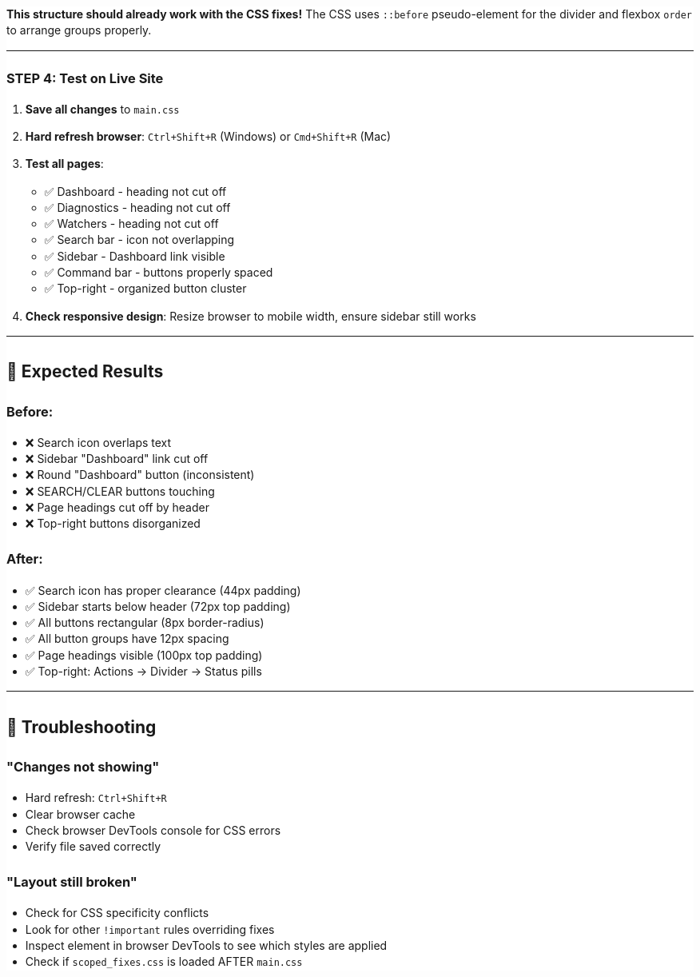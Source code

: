 **This structure should already work with the CSS fixes!** The CSS uses `::before` pseudo-element for the divider and flexbox `order` to arrange groups properly.

---

### STEP 4: Test on Live Site

1. **Save all changes** to `main.css`
2. **Hard refresh browser**: `Ctrl+Shift+R` (Windows) or `Cmd+Shift+R` (Mac)
3. **Test all pages**:
   - ✅ Dashboard - heading not cut off
   - ✅ Diagnostics - heading not cut off
   - ✅ Watchers - heading not cut off
   - ✅ Search bar - icon not overlapping
   - ✅ Sidebar - Dashboard link visible
   - ✅ Command bar - buttons properly spaced
   - ✅ Top-right - organized button cluster

4. **Check responsive design**: Resize browser to mobile width, ensure sidebar still works

---

## 🎯 Expected Results

### Before:
- ❌ Search icon overlaps text
- ❌ Sidebar "Dashboard" link cut off
- ❌ Round "Dashboard" button (inconsistent)
- ❌ SEARCH/CLEAR buttons touching
- ❌ Page headings cut off by header
- ❌ Top-right buttons disorganized

### After:
- ✅ Search icon has proper clearance (44px padding)
- ✅ Sidebar starts below header (72px top padding)
- ✅ All buttons rectangular (8px border-radius)
- ✅ All button groups have 12px spacing
- ✅ Page headings visible (100px top padding)
- ✅ Top-right: Actions → Divider → Status pills

---

## 🐛 Troubleshooting

### "Changes not showing"
- Hard refresh: `Ctrl+Shift+R`
- Clear browser cache
- Check browser DevTools console for CSS errors
- Verify file saved correctly

### "Layout still broken"
- Check for CSS specificity conflicts
- Look for other `!important` rules overriding fixes
- Inspect element in browser DevTools to see which styles are applied
- Check if `scoped_fixes.css` is loaded AFTER `main.css`
